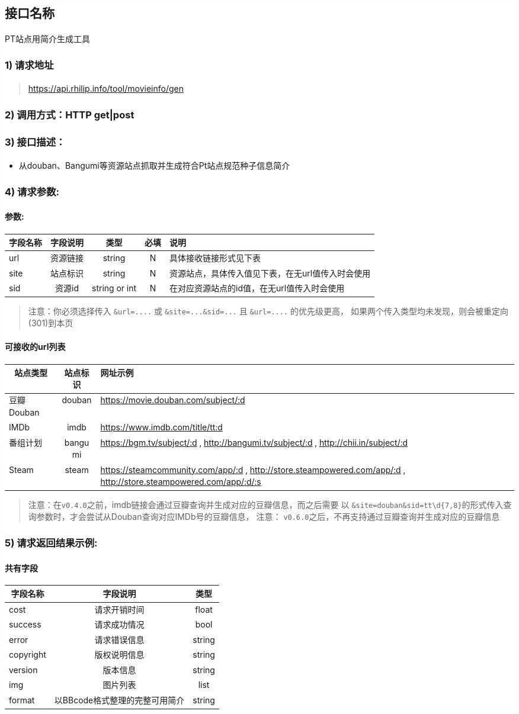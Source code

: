 
## 接口名称

PT站点用简介生成工具

### 1) 请求地址

> https://api.rhilip.info/tool/movieinfo/gen

### 2) 调用方式：HTTP get|post

### 3) 接口描述：

* 从douban、Bangumi等资源站点抓取并生成符合Pt站点规范种子信息简介

### 4) 请求参数:

#### 参数:

|字段名称       |字段说明         |类型            |必填            |说明     |
| -------------|:--------------:|:--------------:|:--------------:|:------|
| url | 资源链接 | string | N | 具体接收链接形式见下表 |
| site | 站点标识 | string | N | 资源站点，具体传入值见下表，在无url值传入时会使用 |
| sid | 资源id | string or int | N | 在对应资源站点的id值，在无url值传入时会使用 |

> 注意：你必须选择传入 `&url=....` 或 `&site=...&sid=...` 且  `&url=....` 的优先级更高，
如果两个传入类型均未发现，则会被重定向(301)到本页

#### 可接收的url列表

| 站点类型 | 站点标识 | 网址示例 |
|-------------|:---:|:--------------|
| 豆瓣 Douban | douban | https://movie.douban.com/subject/:d |
| IMDb | imdb | https://www.imdb.com/title/tt:d |
| 番组计划| bangumi | https://bgm.tv/subject/:d , http://bangumi.tv/subject/:d , http://chii.in/subject/:d |
| Steam | steam | https://steamcommunity.com/app/:d , http://store.steampowered.com/app/:d , http://store.steampowered.com/app/:d/:s |

> 注意：在`v0.4.0`之前，imdb链接会通过豆瓣查询并生成对应的豆瓣信息，而之后需要
以 `&site=douban&sid=tt\d{7,8}`的形式传入查询参数时，才会尝试从Douban查询对应IMDb号的豆瓣信息，
> 注意： `v0.6.0`之后，不再支持通过豆瓣查询并生成对应的豆瓣信息

### 5) 请求返回结果示例:

#### 共有字段

|字段名称       |字段说明         |类型            |
| -------------|:--------------:|:--------------:|
| cost | 请求开销时间 | float | 
| success | 请求成功情况 | bool |
| error | 请求错误信息 | string |
| copyright | 版权说明信息 | string |
| version | 版本信息 | string |
| img | 图片列表 | list |
| format | 以BBcode格式整理的完整可用简介 | string |
